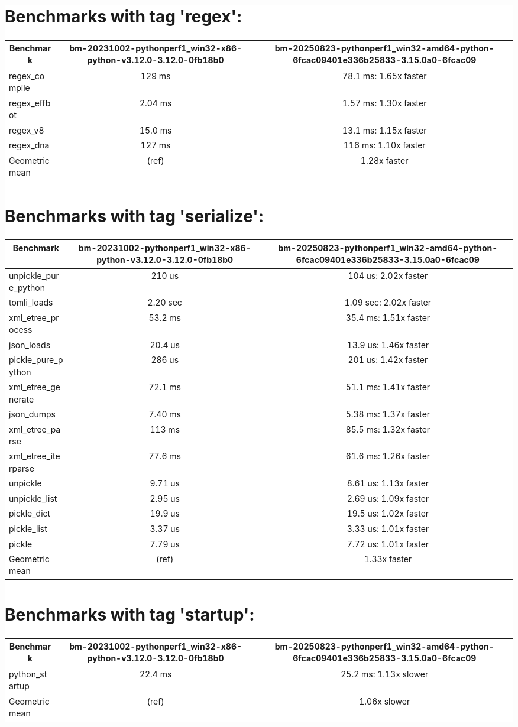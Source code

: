 Benchmarks with tag 'regex':
============================

| Benchmark      | bm-20231002-pythonperf1_win32-x86-python-v3.12.0-3.12.0-0fb18b0 | bm-20250823-pythonperf1_win32-amd64-python-6fcac09401e336b25833-3.15.0a0-6fcac09 |
|----------------|:---------------------------------------------------------------:|:--------------------------------------------------------------------------------:|
| regex_compile  | 129 ms                                                          | 78.1 ms: 1.65x faster                                                            |
| regex_effbot   | 2.04 ms                                                         | 1.57 ms: 1.30x faster                                                            |
| regex_v8       | 15.0 ms                                                         | 13.1 ms: 1.15x faster                                                            |
| regex_dna      | 127 ms                                                          | 116 ms: 1.10x faster                                                             |
| Geometric mean | (ref)                                                           | 1.28x faster                                                                     |

Benchmarks with tag 'serialize':
================================

| Benchmark            | bm-20231002-pythonperf1_win32-x86-python-v3.12.0-3.12.0-0fb18b0 | bm-20250823-pythonperf1_win32-amd64-python-6fcac09401e336b25833-3.15.0a0-6fcac09 |
|----------------------|:---------------------------------------------------------------:|:--------------------------------------------------------------------------------:|
| unpickle_pure_python | 210 us                                                          | 104 us: 2.02x faster                                                             |
| tomli_loads          | 2.20 sec                                                        | 1.09 sec: 2.02x faster                                                           |
| xml_etree_process    | 53.2 ms                                                         | 35.4 ms: 1.51x faster                                                            |
| json_loads           | 20.4 us                                                         | 13.9 us: 1.46x faster                                                            |
| pickle_pure_python   | 286 us                                                          | 201 us: 1.42x faster                                                             |
| xml_etree_generate   | 72.1 ms                                                         | 51.1 ms: 1.41x faster                                                            |
| json_dumps           | 7.40 ms                                                         | 5.38 ms: 1.37x faster                                                            |
| xml_etree_parse      | 113 ms                                                          | 85.5 ms: 1.32x faster                                                            |
| xml_etree_iterparse  | 77.6 ms                                                         | 61.6 ms: 1.26x faster                                                            |
| unpickle             | 9.71 us                                                         | 8.61 us: 1.13x faster                                                            |
| unpickle_list        | 2.95 us                                                         | 2.69 us: 1.09x faster                                                            |
| pickle_dict          | 19.9 us                                                         | 19.5 us: 1.02x faster                                                            |
| pickle_list          | 3.37 us                                                         | 3.33 us: 1.01x faster                                                            |
| pickle               | 7.79 us                                                         | 7.72 us: 1.01x faster                                                            |
| Geometric mean       | (ref)                                                           | 1.33x faster                                                                     |

Benchmarks with tag 'startup':
==============================

| Benchmark      | bm-20231002-pythonperf1_win32-x86-python-v3.12.0-3.12.0-0fb18b0 | bm-20250823-pythonperf1_win32-amd64-python-6fcac09401e336b25833-3.15.0a0-6fcac09 |
|----------------|:---------------------------------------------------------------:|:--------------------------------------------------------------------------------:|
| python_startup | 22.4 ms                                                         | 25.2 ms: 1.13x slower                                                            |
| Geometric mean | (ref)                                                           | 1.06x slower                                                                     |
